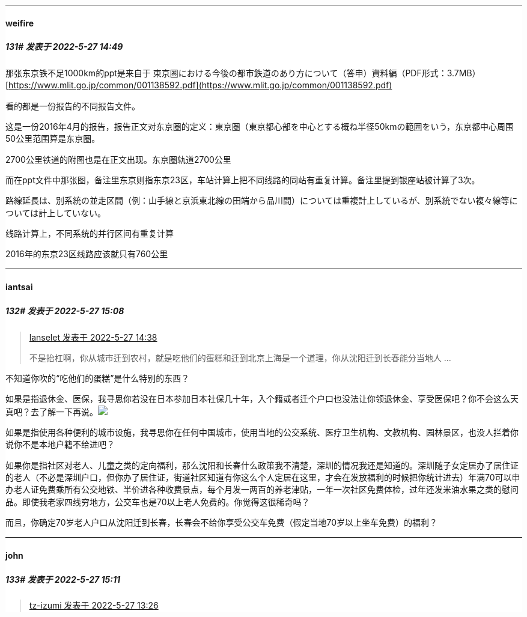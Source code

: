 

*****

####  weifire  
##### 131#       发表于 2022-5-27 14:49

那张东京铁不足1000km的ppt是来自于 東京圏における今後の都市鉄道のあり方について（答申）資料編（PDF形式：3.7MB）[https://www.mlit.go.jp/common/001138592.pdf](https://www.mlit.go.jp/common/001138592.pdf)

看的都是一份报告的不同报告文件。

这是一份2016年4月的报告，报告正文对东京圈的定义：東京圏（東京都心部を中心とする概ね半径50kmの範囲をいう，东京都中心周围50公里范围算是东京圈。

2700公里铁道的附图也是在正文出现。东京圈轨道2700公里

而在ppt文件中那张图，备注里东京则指东京23区，车站计算上把不同线路的同站有重复计算。备注里提到银座站被计算了3次。

路線延長は、別系統の並走区間（例：山手線と京浜東北線の田端から品川間）については重複計上しているが、別系統でない複々線等については計上していない。

线路计算上，不同系统的并行区间有重复计算

2016年的东京23区线路应该就只有760公里



*****

####  iantsai  
##### 132#       发表于 2022-5-27 15:08

<blockquote><a href="httphttps://bbs.saraba1st.com/2b/forum.php?mod=redirect&amp;goto=findpost&amp;pid=56014465&amp;ptid=2071603" target="_blank">lanselet 发表于 2022-5-27 14:38</a>

不是抬杠啊，你从城市迁到农村，就是吃他们的蛋糕和迁到北京上海是一个道理，你从沈阳迁到长春能分当地人 ...</blockquote>
不知道你吹的“吃他们的蛋糕”是什么特别的东西？

如果是指退休金、医保，我寻思你若没在日本参加日本社保几十年，入个籍或者迁个户口也没法让你领退休金、享受医保吧？你不会这么天真吧？去了解一下再说。<img src="https://static.saraba1st.com/image/smiley/face2017/004.gif" referrerpolicy="no-referrer">

如果是指使用各种便利的城市设施，我寻思你在任何中国城市，使用当地的公交系统、医疗卫生机构、文教机构、园林景区，也没人拦着你说你不是本地户籍不给进吧？

如果你是指社区对老人、儿童之类的定向福利，那么沈阳和长春什么政策我不清楚，深圳的情况我还是知道的。深圳随子女定居办了居住证的老人（不必是深圳户口，但你办了居住证，街道社区知道有你这么个人定居在这里，才会在发放福利的时候把你统计进去）年满70可以申办老人证免费乘所有公交地铁、半价进各种收费景点，每个月发一两百的养老津贴，一年一次社区免费体检，过年还发米油水果之类的慰问品。即使我老家四线穷地方，公交车也是70以上老人免费的。你觉得这很稀奇吗？

而且，你确定70岁老人户口从沈阳迁到长春，长春会不给你享受公交车免费（假定当地70岁以上坐车免费）的福利？

*****

####  john  
##### 133#       发表于 2022-5-27 15:11

<blockquote><a href="httphttps://bbs.saraba1st.com/2b/forum.php?mod=redirect&amp;goto=findpost&amp;pid=56013633&amp;ptid=2071603" target="_blank">tz-izumi 发表于 2022-5-27 13:26</a>

